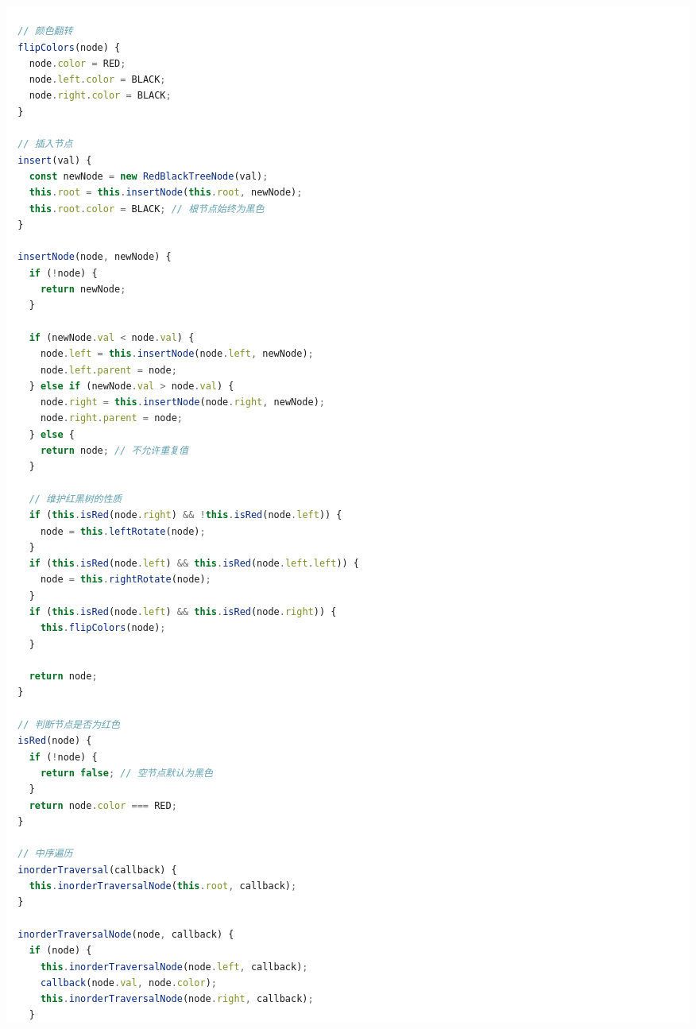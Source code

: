 ```javascript

  // 颜色翻转
  flipColors(node) {
    node.color = RED;
    node.left.color = BLACK;
    node.right.color = BLACK;
  }

  // 插入节点
  insert(val) {
    const newNode = new RedBlackTreeNode(val);
    this.root = this.insertNode(this.root, newNode);
    this.root.color = BLACK; // 根节点始终为黑色
  }

  insertNode(node, newNode) {
    if (!node) {
      return newNode;
    }

    if (newNode.val < node.val) {
      node.left = this.insertNode(node.left, newNode);
      node.left.parent = node;
    } else if (newNode.val > node.val) {
      node.right = this.insertNode(node.right, newNode);
      node.right.parent = node;
    } else {
      return node; // 不允许重复值
    }

    // 维护红黑树的性质
    if (this.isRed(node.right) && !this.isRed(node.left)) {
      node = this.leftRotate(node);
    }
    if (this.isRed(node.left) && this.isRed(node.left.left)) {
      node = this.rightRotate(node);
    }
    if (this.isRed(node.left) && this.isRed(node.right)) {
      this.flipColors(node);
    }

    return node;
  }

  // 判断节点是否为红色
  isRed(node) {
    if (!node) {
      return false; // 空节点默认为黑色
    }
    return node.color === RED;
  }

  // 中序遍历
  inorderTraversal(callback) {
    this.inorderTraversalNode(this.root, callback);
  }

  inorderTraversalNode(node, callback) {
    if (node) {
      this.inorderTraversalNode(node.left, callback);
      callback(node.val, node.color);
      this.inorderTraversalNode(node.right, callback);
    }
```